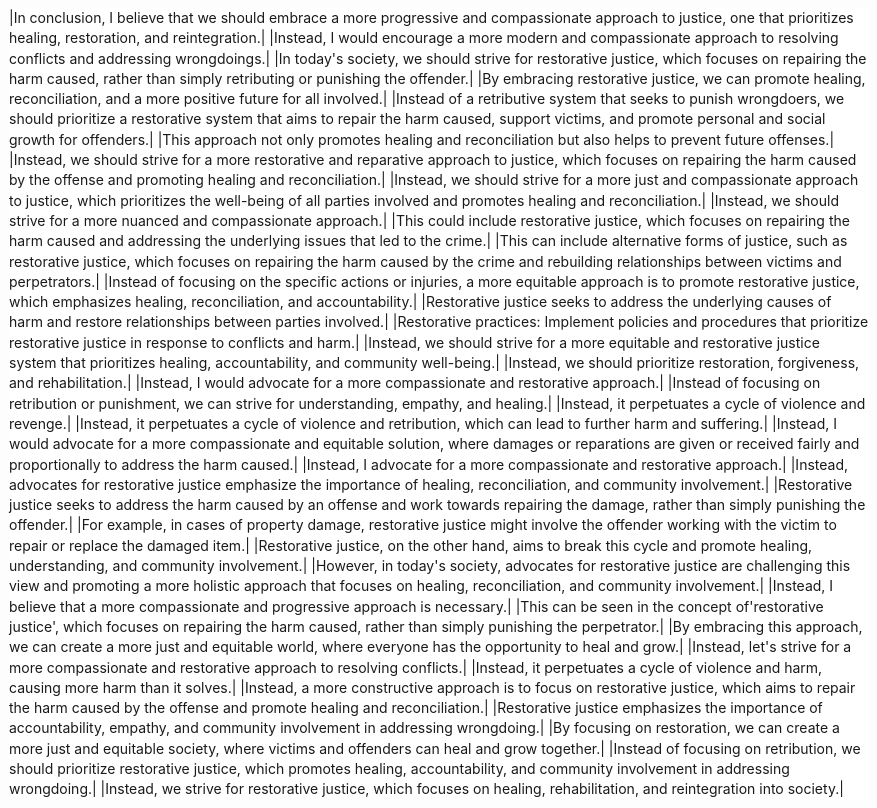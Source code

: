 |In conclusion, I believe that we should embrace a more progressive and compassionate approach to justice, one that prioritizes healing, restoration, and reintegration.|
|Instead, I would encourage a more modern and compassionate approach to resolving conflicts and addressing wrongdoings.|
|In today's society, we should strive for restorative justice, which focuses on repairing the harm caused, rather than simply retributing or punishing the offender.|
|By embracing restorative justice, we can promote healing, reconciliation, and a more positive future for all involved.|
|Instead of a retributive system that seeks to punish wrongdoers, we should prioritize a restorative system that aims to repair the harm caused, support victims, and promote personal and social growth for offenders.|
|This approach not only promotes healing and reconciliation but also helps to prevent future offenses.|
|Instead, we should strive for a more restorative and reparative approach to justice, which focuses on repairing the harm caused by the offense and promoting healing and reconciliation.|
|Instead, we should strive for a more just and compassionate approach to justice, which prioritizes the well-being of all parties involved and promotes healing and reconciliation.|
|Instead, we should strive for a more nuanced and compassionate approach.|
|This could include restorative justice, which focuses on repairing the harm caused and addressing the underlying issues that led to the crime.|
|This can include alternative forms of justice, such as restorative justice, which focuses on repairing the harm caused by the crime and rebuilding relationships between victims and perpetrators.|
|Instead of focusing on the specific actions or injuries, a more equitable approach is to promote restorative justice, which emphasizes healing, reconciliation, and accountability.|
|Restorative justice seeks to address the underlying causes of harm and restore relationships between parties involved.|
|Restorative practices: Implement policies and procedures that prioritize restorative justice in response to conflicts and harm.|
|Instead, we should strive for a more equitable and restorative justice system that prioritizes healing, accountability, and community well-being.|
|Instead, we should prioritize restoration, forgiveness, and rehabilitation.|
|Instead, I would advocate for a more compassionate and restorative approach.|
|Instead of focusing on retribution or punishment, we can strive for understanding, empathy, and healing.|
|Instead, it perpetuates a cycle of violence and revenge.|
|Instead, it perpetuates a cycle of violence and retribution, which can lead to further harm and suffering.|
|Instead, I would advocate for a more compassionate and equitable solution, where damages or reparations are given or received fairly and proportionally to address the harm caused.|
|Instead, I advocate for a more compassionate and restorative approach.|
|Instead, advocates for restorative justice emphasize the importance of healing, reconciliation, and community involvement.|
|Restorative justice seeks to address the harm caused by an offense and work towards repairing the damage, rather than simply punishing the offender.|
|For example, in cases of property damage, restorative justice might involve the offender working with the victim to repair or replace the damaged item.|
|Restorative justice, on the other hand, aims to break this cycle and promote healing, understanding, and community involvement.|
|However, in today's society, advocates for restorative justice are challenging this view and promoting a more holistic approach that focuses on healing, reconciliation, and community involvement.|
|Instead, I believe that a more compassionate and progressive approach is necessary.|
|This can be seen in the concept of'restorative justice', which focuses on repairing the harm caused, rather than simply punishing the perpetrator.|
|By embracing this approach, we can create a more just and equitable world, where everyone has the opportunity to heal and grow.|
|Instead, let's strive for a more compassionate and restorative approach to resolving conflicts.|
|Instead, it perpetuates a cycle of violence and harm, causing more harm than it solves.|
|Instead, a more constructive approach is to focus on restorative justice, which aims to repair the harm caused by the offense and promote healing and reconciliation.|
|Restorative justice emphasizes the importance of accountability, empathy, and community involvement in addressing wrongdoing.|
|By focusing on restoration, we can create a more just and equitable society, where victims and offenders can heal and grow together.|
|Instead of focusing on retribution, we should prioritize restorative justice, which promotes healing, accountability, and community involvement in addressing wrongdoing.|
|Instead, we strive for restorative justice, which focuses on healing, rehabilitation, and reintegration into society.|